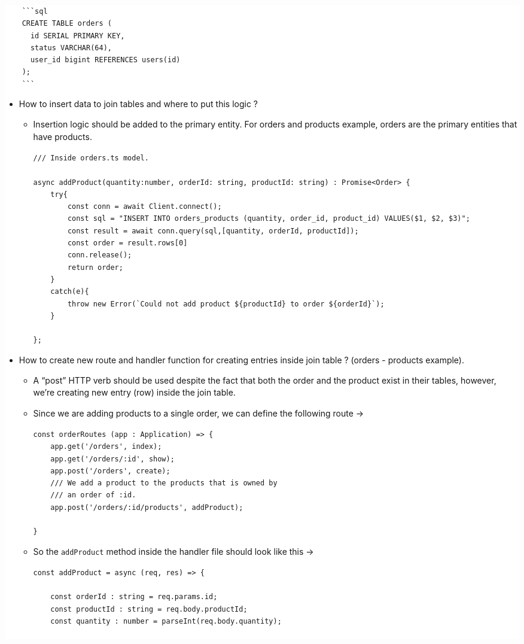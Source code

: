         ```sql
        CREATE TABLE orders (
          id SERIAL PRIMARY KEY,
          status VARCHAR(64),
          user_id bigint REFERENCES users(id)
        );
        ```
        
- How to insert data to join tables and where to put this logic ?
    - Insertion logic should be added to the primary entity. For orders and products example, orders are the primary entities that have products.
        
        ```tsx
        /// Inside orders.ts model.
        
        async addProduct(quantity:number, orderId: string, productId: string) : Promise<Order> {
        	try{
        		const conn = await Client.connect();
        		const sql = "INSERT INTO orders_products (quantity, order_id, product_id) VALUES($1, $2, $3)";
        		const result = await conn.query(sql,[quantity, orderId, productId]);
        		const order = result.rows[0]
        		conn.release();
        		return order;
        	}
        	catch(e){
        		throw new Error(`Could not add product ${productId} to order ${orderId}`);
        	}
        
        };
        ```
        
- How to create new route and handler function for creating entries inside join table ? (orders - products example).
    - A “post” HTTP verb should be used despite the fact that both the order and the product exist in their tables, however, we’re creating new entry (row) inside the join table.
    - Since we are adding products to a single order, we can define the following route →
        
        ```tsx
        const orderRoutes (app : Application) => {
        	app.get('/orders', index);
        	app.get('/orders/:id', show);
        	app.post('/orders', create);
        	/// We add a product to the products that is owned by
        	/// an order of :id.
        	app.post('/orders/:id/products', addProduct);
        
        }
        ```
        
    - So the `addProduct` method inside the handler file should look like this →
        
        ```tsx
        const addProduct = async (req, res) => {
        	
        	const orderId : string = req.params.id;
        	const productId : string = req.body.productId;
        	const quantity : number = parseInt(req.body.quantity);
        